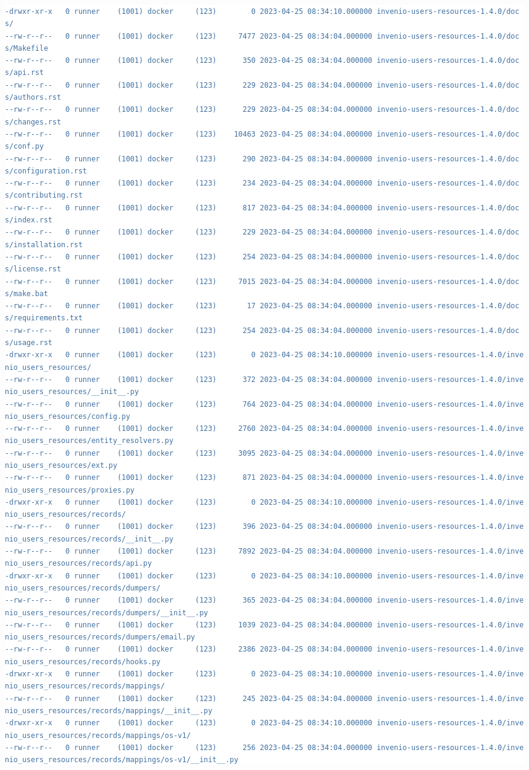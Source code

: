 ```diff
-drwxr-xr-x   0 runner    (1001) docker     (123)        0 2023-04-25 08:34:10.000000 invenio-users-resources-1.4.0/docs/
--rw-r--r--   0 runner    (1001) docker     (123)     7477 2023-04-25 08:34:04.000000 invenio-users-resources-1.4.0/docs/Makefile
--rw-r--r--   0 runner    (1001) docker     (123)      350 2023-04-25 08:34:04.000000 invenio-users-resources-1.4.0/docs/api.rst
--rw-r--r--   0 runner    (1001) docker     (123)      229 2023-04-25 08:34:04.000000 invenio-users-resources-1.4.0/docs/authors.rst
--rw-r--r--   0 runner    (1001) docker     (123)      229 2023-04-25 08:34:04.000000 invenio-users-resources-1.4.0/docs/changes.rst
--rw-r--r--   0 runner    (1001) docker     (123)    10463 2023-04-25 08:34:04.000000 invenio-users-resources-1.4.0/docs/conf.py
--rw-r--r--   0 runner    (1001) docker     (123)      290 2023-04-25 08:34:04.000000 invenio-users-resources-1.4.0/docs/configuration.rst
--rw-r--r--   0 runner    (1001) docker     (123)      234 2023-04-25 08:34:04.000000 invenio-users-resources-1.4.0/docs/contributing.rst
--rw-r--r--   0 runner    (1001) docker     (123)      817 2023-04-25 08:34:04.000000 invenio-users-resources-1.4.0/docs/index.rst
--rw-r--r--   0 runner    (1001) docker     (123)      229 2023-04-25 08:34:04.000000 invenio-users-resources-1.4.0/docs/installation.rst
--rw-r--r--   0 runner    (1001) docker     (123)      254 2023-04-25 08:34:04.000000 invenio-users-resources-1.4.0/docs/license.rst
--rw-r--r--   0 runner    (1001) docker     (123)     7015 2023-04-25 08:34:04.000000 invenio-users-resources-1.4.0/docs/make.bat
--rw-r--r--   0 runner    (1001) docker     (123)       17 2023-04-25 08:34:04.000000 invenio-users-resources-1.4.0/docs/requirements.txt
--rw-r--r--   0 runner    (1001) docker     (123)      254 2023-04-25 08:34:04.000000 invenio-users-resources-1.4.0/docs/usage.rst
-drwxr-xr-x   0 runner    (1001) docker     (123)        0 2023-04-25 08:34:10.000000 invenio-users-resources-1.4.0/invenio_users_resources/
--rw-r--r--   0 runner    (1001) docker     (123)      372 2023-04-25 08:34:04.000000 invenio-users-resources-1.4.0/invenio_users_resources/__init__.py
--rw-r--r--   0 runner    (1001) docker     (123)      764 2023-04-25 08:34:04.000000 invenio-users-resources-1.4.0/invenio_users_resources/config.py
--rw-r--r--   0 runner    (1001) docker     (123)     2760 2023-04-25 08:34:04.000000 invenio-users-resources-1.4.0/invenio_users_resources/entity_resolvers.py
--rw-r--r--   0 runner    (1001) docker     (123)     3095 2023-04-25 08:34:04.000000 invenio-users-resources-1.4.0/invenio_users_resources/ext.py
--rw-r--r--   0 runner    (1001) docker     (123)      871 2023-04-25 08:34:04.000000 invenio-users-resources-1.4.0/invenio_users_resources/proxies.py
-drwxr-xr-x   0 runner    (1001) docker     (123)        0 2023-04-25 08:34:10.000000 invenio-users-resources-1.4.0/invenio_users_resources/records/
--rw-r--r--   0 runner    (1001) docker     (123)      396 2023-04-25 08:34:04.000000 invenio-users-resources-1.4.0/invenio_users_resources/records/__init__.py
--rw-r--r--   0 runner    (1001) docker     (123)     7892 2023-04-25 08:34:04.000000 invenio-users-resources-1.4.0/invenio_users_resources/records/api.py
-drwxr-xr-x   0 runner    (1001) docker     (123)        0 2023-04-25 08:34:10.000000 invenio-users-resources-1.4.0/invenio_users_resources/records/dumpers/
--rw-r--r--   0 runner    (1001) docker     (123)      365 2023-04-25 08:34:04.000000 invenio-users-resources-1.4.0/invenio_users_resources/records/dumpers/__init__.py
--rw-r--r--   0 runner    (1001) docker     (123)     1039 2023-04-25 08:34:04.000000 invenio-users-resources-1.4.0/invenio_users_resources/records/dumpers/email.py
--rw-r--r--   0 runner    (1001) docker     (123)     2386 2023-04-25 08:34:04.000000 invenio-users-resources-1.4.0/invenio_users_resources/records/hooks.py
-drwxr-xr-x   0 runner    (1001) docker     (123)        0 2023-04-25 08:34:10.000000 invenio-users-resources-1.4.0/invenio_users_resources/records/mappings/
--rw-r--r--   0 runner    (1001) docker     (123)      245 2023-04-25 08:34:04.000000 invenio-users-resources-1.4.0/invenio_users_resources/records/mappings/__init__.py
-drwxr-xr-x   0 runner    (1001) docker     (123)        0 2023-04-25 08:34:10.000000 invenio-users-resources-1.4.0/invenio_users_resources/records/mappings/os-v1/
--rw-r--r--   0 runner    (1001) docker     (123)      256 2023-04-25 08:34:04.000000 invenio-users-resources-1.4.0/invenio_users_resources/records/mappings/os-v1/__init__.py
```